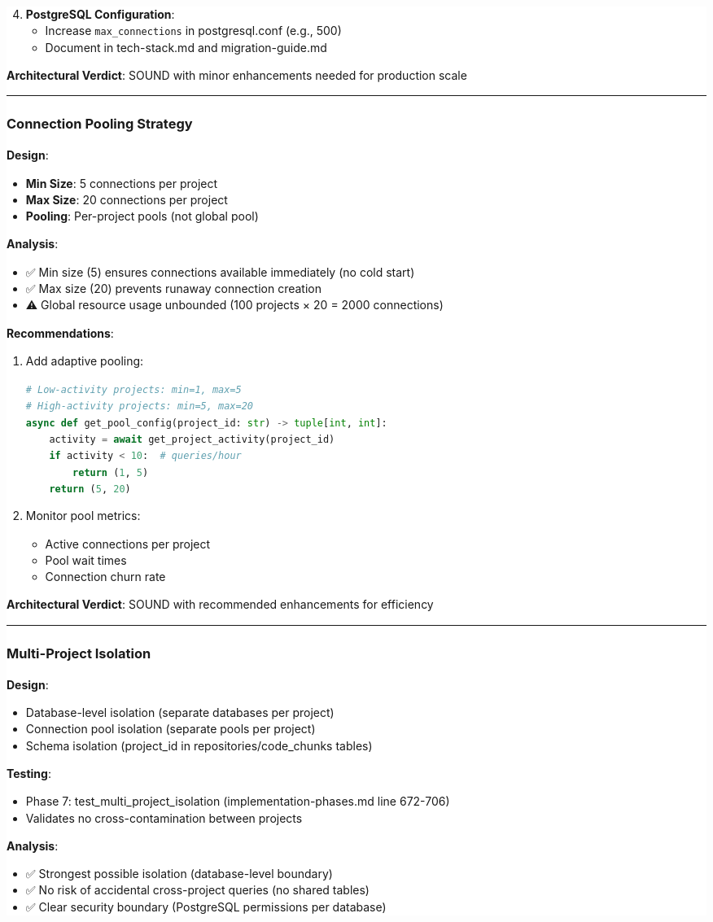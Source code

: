4. **PostgreSQL Configuration**:
   - Increase `max_connections` in postgresql.conf (e.g., 500)
   - Document in tech-stack.md and migration-guide.md

**Architectural Verdict**: SOUND with minor enhancements needed for production scale

---

### Connection Pooling Strategy

**Design**:
- **Min Size**: 5 connections per project
- **Max Size**: 20 connections per project
- **Pooling**: Per-project pools (not global pool)

**Analysis**:
- ✅ Min size (5) ensures connections available immediately (no cold start)
- ✅ Max size (20) prevents runaway connection creation
- ⚠️ Global resource usage unbounded (100 projects × 20 = 2000 connections)

**Recommendations**:
1. Add adaptive pooling:
   ```python
   # Low-activity projects: min=1, max=5
   # High-activity projects: min=5, max=20
   async def get_pool_config(project_id: str) -> tuple[int, int]:
       activity = await get_project_activity(project_id)
       if activity < 10:  # queries/hour
           return (1, 5)
       return (5, 20)
   ```

2. Monitor pool metrics:
   - Active connections per project
   - Pool wait times
   - Connection churn rate

**Architectural Verdict**: SOUND with recommended enhancements for efficiency

---

### Multi-Project Isolation

**Design**:
- Database-level isolation (separate databases per project)
- Connection pool isolation (separate pools per project)
- Schema isolation (project_id in repositories/code_chunks tables)

**Testing**:
- Phase 7: test_multi_project_isolation (implementation-phases.md line 672-706)
- Validates no cross-contamination between projects

**Analysis**:
- ✅ Strongest possible isolation (database-level boundary)
- ✅ No risk of accidental cross-project queries (no shared tables)
- ✅ Clear security boundary (PostgreSQL permissions per database)
